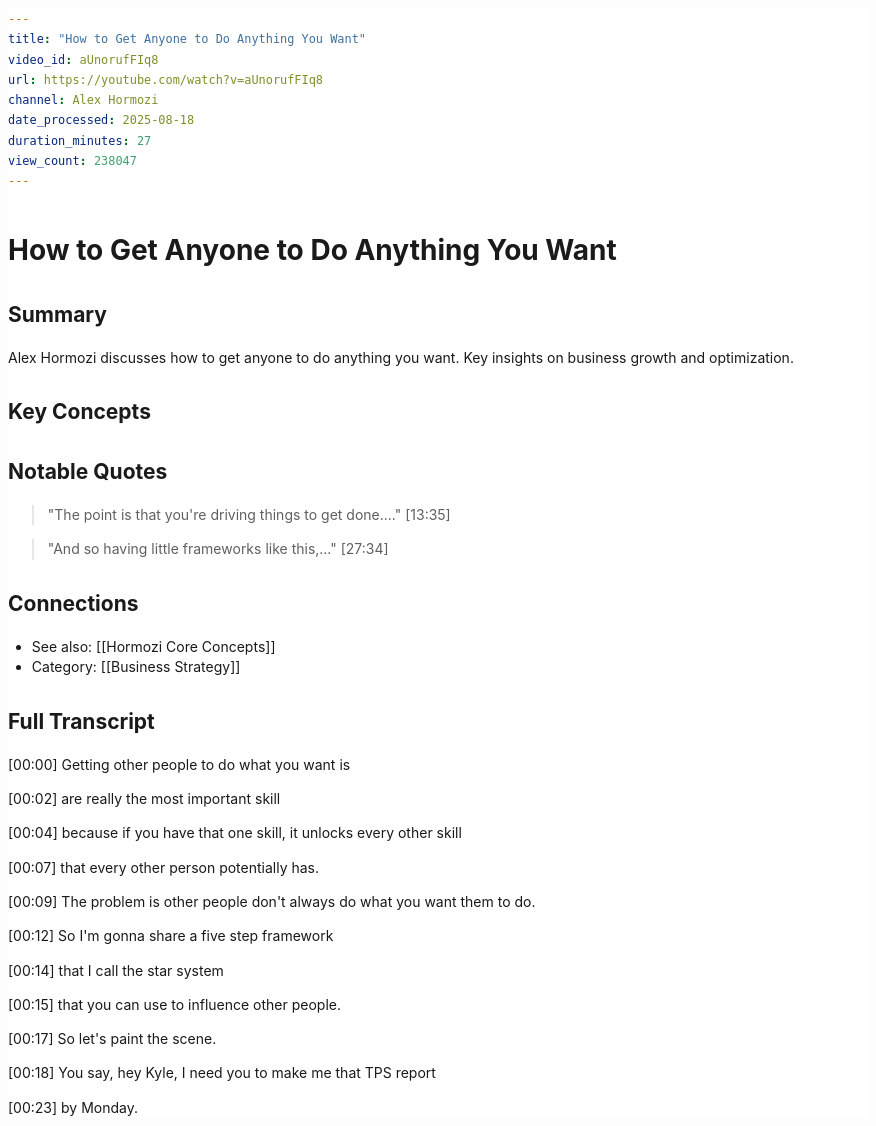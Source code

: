 ```yaml
---
title: "How to Get Anyone to Do Anything You Want"
video_id: aUnorufFIq8
url: https://youtube.com/watch?v=aUnorufFIq8
channel: Alex Hormozi
date_processed: 2025-08-18
duration_minutes: 27
view_count: 238047
---
```

# How to Get Anyone to Do Anything You Want

## Summary
Alex Hormozi discusses how to get anyone to do anything you want. Key insights on business growth and optimization.

## Key Concepts

## Notable Quotes
> "The point is that you're driving things to get done...." [13:35]

> "And so having little frameworks like this,..." [27:34]

## Connections
- See also: [[Hormozi Core Concepts]]
- Category: [[Business Strategy]]

## Full Transcript
[00:00] Getting other people to do what you want is

[00:02] are really the most important skill

[00:04] because if you have that one skill, it unlocks every other skill

[00:07] that every other person potentially has.

[00:09] The problem is other people don't always do what you want them to do.

[00:12] So I'm gonna share a five step framework

[00:14] that I call the star system

[00:15] that you can use to influence other people.

[00:17] So let's paint the scene.

[00:18] You say, hey Kyle, I need you to make me that TPS report

[00:23] by Monday.
